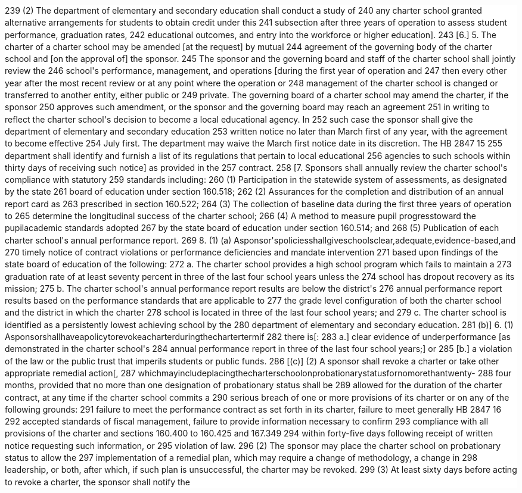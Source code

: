 239 (2) The department of elementary and secondary education shall conduct a study of
240 any charter school granted alternative arrangements for students to obtain credit under this
241 subsection after three years of operation to assess student performance, graduation rates,
242 educational outcomes, and entry into the workforce or higher education].
243 [6.] 5. The charter of a charter school may be amended [at the request] by mutual
244 agreement of the governing body of the charter school and [on the approval of] the sponsor.
245 The sponsor and the governing board and staff of the charter school shall jointly review the
246 school's performance, management, and operations [during the first year of operation and
247 then every other year after the most recent review or at any point where the operation or
248 management of the charter school is changed or transferred to another entity, either public or
249 private. The governing board of a charter school may amend the charter, if the sponsor
250 approves such amendment, or the sponsor and the governing board may reach an agreement
251 in writing to reflect the charter school's decision to become a local educational agency. In
252 such case the sponsor shall give the department of elementary and secondary education
253 written notice no later than March first of any year, with the agreement to become effective
254 July first. The department may waive the March first notice date in its discretion. The
HB 2847 15
255 department shall identify and furnish a list of its regulations that pertain to local educational
256 agencies to such schools within thirty days of receiving such notice] as provided in the
257 contract.
258 [7. Sponsors shall annually review the charter school's compliance with statutory
259 standards including:
260 (1) Participation in the statewide system of assessments, as designated by the state
261 board of education under section 160.518;
262 (2) Assurances for the completion and distribution of an annual report card as
263 prescribed in section 160.522;
264 (3) The collection of baseline data during the first three years of operation to
265 determine the longitudinal success of the charter school;
266 (4) A method to measure pupil progresstoward the pupilacademic standards adopted
267 by the state board of education under section 160.514; and
268 (5) Publication of each charter school's annual performance report.
269 8. (1) (a) Asponsor'spoliciesshallgiveschoolsclear,adequate,evidence-based,and
270 timely notice of contract violations or performance deficiencies and mandate intervention
271 based upon findings of the state board of education of the following:
272 a. The charter school provides a high school program which fails to maintain a
273 graduation rate of at least seventy percent in three of the last four school years unless the
274 school has dropout recovery as its mission;
275 b. The charter school's annual performance report results are below the district's
276 annual performance report results based on the performance standards that are applicable to
277 the grade level configuration of both the charter school and the district in which the charter
278 school is located in three of the last four school years; and
279 c. The charter school is identified as a persistently lowest achieving school by the
280 department of elementary and secondary education.
281 (b)] 6. (1) Asponsorshallhaveapolicytorevokeacharterduringthechartertermif
282 there is[:
283 a.] clear evidence of underperformance [as demonstrated in the charter school's
284 annual performance report in three of the last four school years;] or
285 [b.] a violation of the law or the public trust that imperils students or public funds.
286 [(c)] (2) A sponsor shall revoke a charter or take other appropriate remedial action[,
287 whichmayincludeplacingthecharterschoolonprobationarystatusfornomorethantwenty-
288 four months, provided that no more than one designation of probationary status shall be
289 allowed for the duration of the charter contract, at any time if the charter school commits a
290 serious breach of one or more provisions of its charter or on any of the following grounds:
291 failure to meet the performance contract as set forth in its charter, failure to meet generally
HB 2847 16
292 accepted standards of fiscal management, failure to provide information necessary to confirm
293 compliance with all provisions of the charter and sections 160.400 to 160.425 and 167.349
294 within forty-five days following receipt of written notice requesting such information, or
295 violation of law.
296 (2) The sponsor may place the charter school on probationary status to allow the
297 implementation of a remedial plan, which may require a change of methodology, a change in
298 leadership, or both, after which, if such plan is unsuccessful, the charter may be revoked.
299 (3) At least sixty days before acting to revoke a charter, the sponsor shall notify the